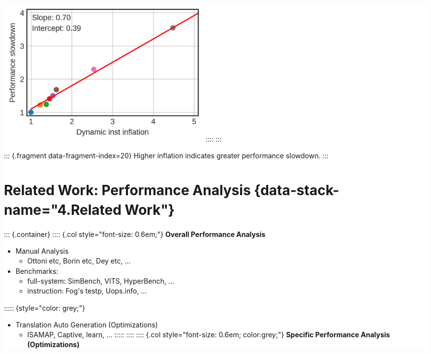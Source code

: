 <img src="./data/time_inst_3.png" style="height: 280px;">
::::
:::

::: {.fragment data-fragment-index=20}
Higher inflation indicates greater performance slowdown.
:::

# Related Work: Performance Analysis {data-stack-name="4.Related Work"}

::: {.container}
:::: {.col style="font-size: 0.6em;"}
**Overall Performance Analysis**

* Manual Analysis
  * Ottoni etc, Borin etc, Dey etc, ...
* Benchmarks:
  * full-system: SimBench, VITS, HyperBench, ...
  * instruction: Fog's testp, Uops.info, ...

::::: {style="color: grey;"}
* Translation Auto Generation (Optimizations)
  * ISAMAP, Captive, learn, ...
:::::
::::
:::: {.col style="font-size: 0.6em; color:grey;"}
**Specific Performance Analysis (Optimizations)**
